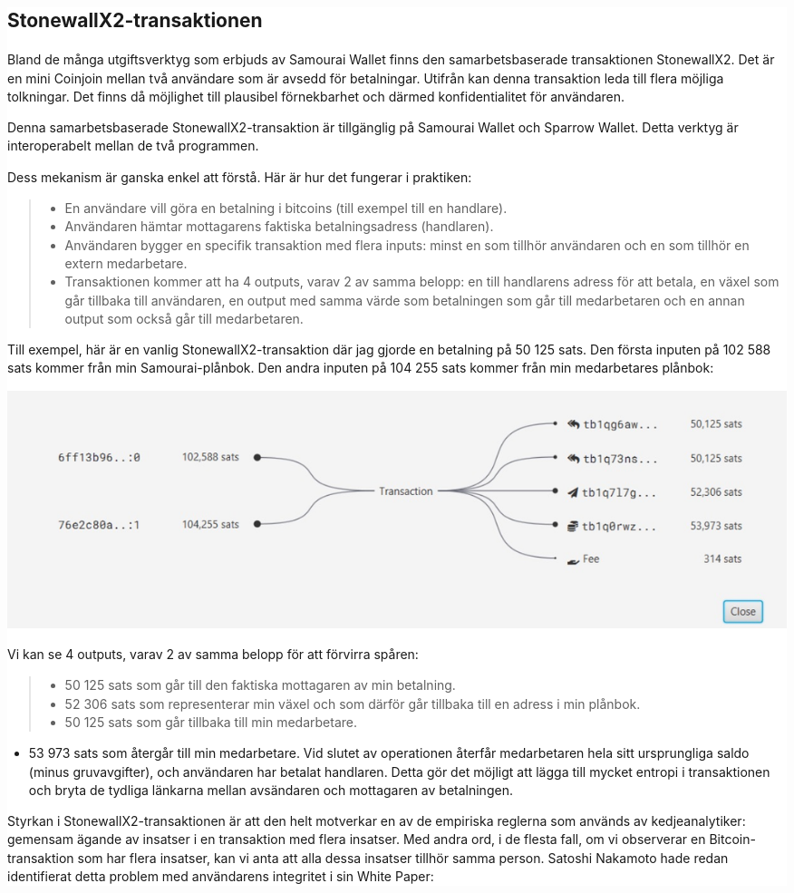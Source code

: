 ## StonewallX2-transaktionen

Bland de många utgiftsverktyg som erbjuds av Samourai Wallet finns den samarbetsbaserade transaktionen StonewallX2. Det är en mini Coinjoin mellan två användare som är avsedd för betalningar. Utifrån kan denna transaktion leda till flera möjliga tolkningar. Det finns då möjlighet till plausibel förnekbarhet och därmed konfidentialitet för användaren.

Denna samarbetsbaserade StonewallX2-transaktion är tillgänglig på Samourai Wallet och Sparrow Wallet. Detta verktyg är interoperabelt mellan de två programmen.

Dess mekanism är ganska enkel att förstå. Här är hur det fungerar i praktiken:

> - En användare vill göra en betalning i bitcoins (till exempel till en handlare).
> - Användaren hämtar mottagarens faktiska betalningsadress (handlaren).
> - Användaren bygger en specifik transaktion med flera inputs: minst en som tillhör användaren och en som tillhör en extern medarbetare.
> - Transaktionen kommer att ha 4 outputs, varav 2 av samma belopp: en till handlarens adress för att betala, en växel som går tillbaka till användaren, en output med samma värde som betalningen som går till medarbetaren och en annan output som också går till medarbetaren.

Till exempel, här är en vanlig StonewallX2-transaktion där jag gjorde en betalning på 50 125 sats. Den första inputen på 102 588 sats kommer från min Samourai-plånbok. Den andra inputen på 104 255 sats kommer från min medarbetares plånbok:

![Schemat för en StonewallX2-transaktion](assets/2.jpeg)

Vi kan se 4 outputs, varav 2 av samma belopp för att förvirra spåren:

> - 50 125 sats som går till den faktiska mottagaren av min betalning.
> - 52 306 sats som representerar min växel och som därför går tillbaka till en adress i min plånbok.
> - 50 125 sats som går tillbaka till min medarbetare.

- 53 973 sats som återgår till min medarbetare.
  Vid slutet av operationen återfår medarbetaren hela sitt ursprungliga saldo (minus gruvavgifter), och användaren har betalat handlaren. Detta gör det möjligt att lägga till mycket entropi i transaktionen och bryta de tydliga länkarna mellan avsändaren och mottagaren av betalningen.

Styrkan i StonewallX2-transaktionen är att den helt motverkar en av de empiriska reglerna som används av kedjeanalytiker: gemensam ägande av insatser i en transaktion med flera insatser. Med andra ord, i de flesta fall, om vi observerar en Bitcoin-transaktion som har flera insatser, kan vi anta att alla dessa insatser tillhör samma person. Satoshi Nakamoto hade redan identifierat detta problem med användarens integritet i sin White Paper:
